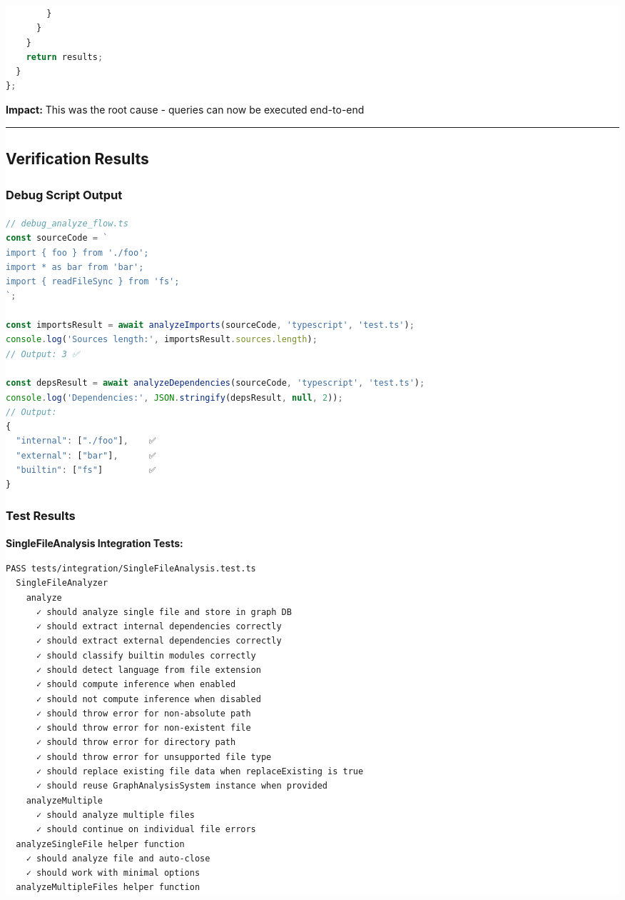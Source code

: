 ```typescript
        }
      }
    }
    return results;
  }
};
```

**Impact:** This was the root cause - queries can now be executed end-to-end

---

## Verification Results

### Debug Script Output
```typescript
// debug_analyze_flow.ts
const sourceCode = `
import { foo } from './foo';
import * as bar from 'bar';
import { readFileSync } from 'fs';
`;

const importsResult = await analyzeImports(sourceCode, 'typescript', 'test.ts');
console.log('Sources length:', importsResult.sources.length);
// Output: 3 ✅

const depsResult = await analyzeDependencies(sourceCode, 'typescript', 'test.ts');
console.log('Dependencies:', JSON.stringify(depsResult, null, 2));
// Output:
{
  "internal": ["./foo"],    ✅
  "external": ["bar"],      ✅
  "builtin": ["fs"]         ✅
}
```

### Test Results

**SingleFileAnalysis Integration Tests:**
```
PASS tests/integration/SingleFileAnalysis.test.ts
  SingleFileAnalyzer
    analyze
      ✓ should analyze single file and store in graph DB
      ✓ should extract internal dependencies correctly
      ✓ should extract external dependencies correctly
      ✓ should classify builtin modules correctly
      ✓ should detect language from file extension
      ✓ should compute inference when enabled
      ✓ should not compute inference when disabled
      ✓ should throw error for non-absolute path
      ✓ should throw error for non-existent file
      ✓ should throw error for directory path
      ✓ should throw error for unsupported file type
      ✓ should replace existing file data when replaceExisting is true
      ✓ should reuse GraphAnalysisSystem instance when provided
    analyzeMultiple
      ✓ should analyze multiple files
      ✓ should continue on individual file errors
  analyzeSingleFile helper function
    ✓ should analyze file and auto-close
    ✓ should work with minimal options
  analyzeMultipleFiles helper function
```